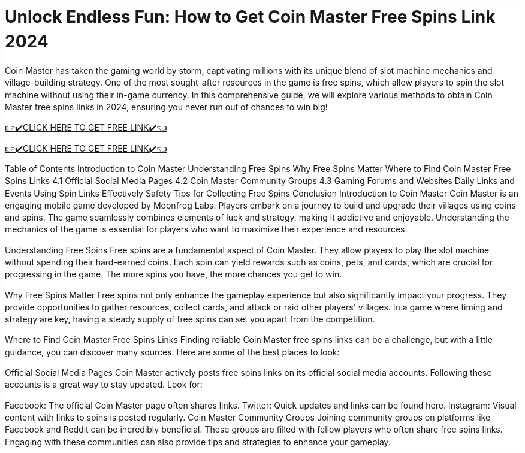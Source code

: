 # Unlock Endless Fun: How to Get Coin Master Free Spins Link 2024
Coin Master has taken the gaming world by storm, captivating millions with its unique blend of slot machine mechanics and village-building strategy. One of the most sought-after resources in the game is free spins, which allow players to spin the slot machine without using their in-game currency. In this comprehensive guide, we will explore various methods to obtain Coin Master free spins links in 2024, ensuring you never run out of chances to win big!

[👉✔️CLICK HERE TO GET FREE LINK✔️👈](https://todaylink.site/Coinspins/)

[👉✔️CLICK HERE TO GET FREE LINK✔️👈](https://todaylink.site/Coinspins/)

Table of Contents
Introduction to Coin Master
Understanding Free Spins
Why Free Spins Matter
Where to Find Coin Master Free Spins Links
4.1 Official Social Media Pages
4.2 Coin Master Community Groups
4.3 Gaming Forums and Websites
Daily Links and Events
Using Spin Links Effectively
Safety Tips for Collecting Free Spins
Conclusion
Introduction to Coin Master
Coin Master is an engaging mobile game developed by Moonfrog Labs. Players embark on a journey to build and upgrade their villages using coins and spins. The game seamlessly combines elements of luck and strategy, making it addictive and enjoyable. Understanding the mechanics of the game is essential for players who want to maximize their experience and resources.

Understanding Free Spins
Free spins are a fundamental aspect of Coin Master. They allow players to play the slot machine without spending their hard-earned coins. Each spin can yield rewards such as coins, pets, and cards, which are crucial for progressing in the game. The more spins you have, the more chances you get to win.

Why Free Spins Matter
Free spins not only enhance the gameplay experience but also significantly impact your progress. They provide opportunities to gather resources, collect cards, and attack or raid other players' villages. In a game where timing and strategy are key, having a steady supply of free spins can set you apart from the competition.

Where to Find Coin Master Free Spins Links
Finding reliable Coin Master free spins links can be a challenge, but with a little guidance, you can discover many sources. Here are some of the best places to look:

Official Social Media Pages
Coin Master actively posts free spins links on its official social media accounts. Following these accounts is a great way to stay updated. Look for:

Facebook: The official Coin Master page often shares links.
Twitter: Quick updates and links can be found here.
Instagram: Visual content with links to spins is posted regularly.
Coin Master Community Groups
Joining community groups on platforms like Facebook and Reddit can be incredibly beneficial. These groups are filled with fellow players who often share free spins links. Engaging with these communities can also provide tips and strategies to enhance your gameplay.
